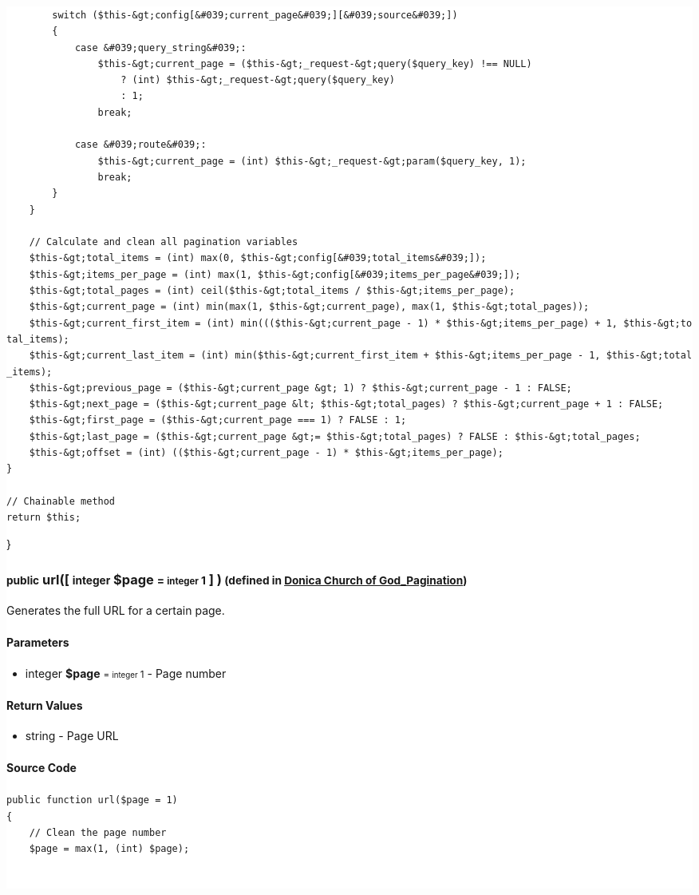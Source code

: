 			switch ($this-&gt;config[&#039;current_page&#039;][&#039;source&#039;])
			{
				case &#039;query_string&#039;:
					$this-&gt;current_page = ($this-&gt;_request-&gt;query($query_key) !== NULL)
						? (int) $this-&gt;_request-&gt;query($query_key)
						: 1;
					break;

				case &#039;route&#039;:
					$this-&gt;current_page = (int) $this-&gt;_request-&gt;param($query_key, 1);
					break;
			}
		}

		// Calculate and clean all pagination variables
		$this-&gt;total_items = (int) max(0, $this-&gt;config[&#039;total_items&#039;]);
		$this-&gt;items_per_page = (int) max(1, $this-&gt;config[&#039;items_per_page&#039;]);
		$this-&gt;total_pages = (int) ceil($this-&gt;total_items / $this-&gt;items_per_page);
		$this-&gt;current_page = (int) min(max(1, $this-&gt;current_page), max(1, $this-&gt;total_pages));
		$this-&gt;current_first_item = (int) min((($this-&gt;current_page - 1) * $this-&gt;items_per_page) + 1, $this-&gt;total_items);
		$this-&gt;current_last_item = (int) min($this-&gt;current_first_item + $this-&gt;items_per_page - 1, $this-&gt;total_items);
		$this-&gt;previous_page = ($this-&gt;current_page &gt; 1) ? $this-&gt;current_page - 1 : FALSE;
		$this-&gt;next_page = ($this-&gt;current_page &lt; $this-&gt;total_pages) ? $this-&gt;current_page + 1 : FALSE;
		$this-&gt;first_page = ($this-&gt;current_page === 1) ? FALSE : 1;
		$this-&gt;last_page = ($this-&gt;current_page &gt;= $this-&gt;total_pages) ? FALSE : $this-&gt;total_pages;
		$this-&gt;offset = (int) (($this-&gt;current_page - 1) * $this-&gt;items_per_page);
	}

	// Chainable method
	return $this;
}</code>
</pre>
</div>
</div>

<div class='method'>
<h3 id="url"><small>public</small>  url([ <small>integer</small> <span class="param" title="Page number">$page</span> <small>= <small>integer</small> 1</small> ] )<small> (defined in <a href='/documentation/api/Donica Church of God_Pagination'>Donica Church of God_Pagination</a>)</small></h3>
<div class='description'><p>Generates the full URL for a certain page.</p>
</div>
<h4>Parameters</h4>
<ul>
<li>
 <span class="blue">integer </span><strong> $page</strong> <small> = <small>integer</small> 1</small> - Page number</li>
</ul>
<h4>Return Values</h4>
<ul class='return'>
<li>
<span class='blue'>string</span>  - Page URL 
</li></ul>
<div class="method-source">
<h4>Source Code</h4>
<pre>
<code class="language-php">public function url($page = 1)
{
	// Clean the page number
	$page = max(1, (int) $page);
